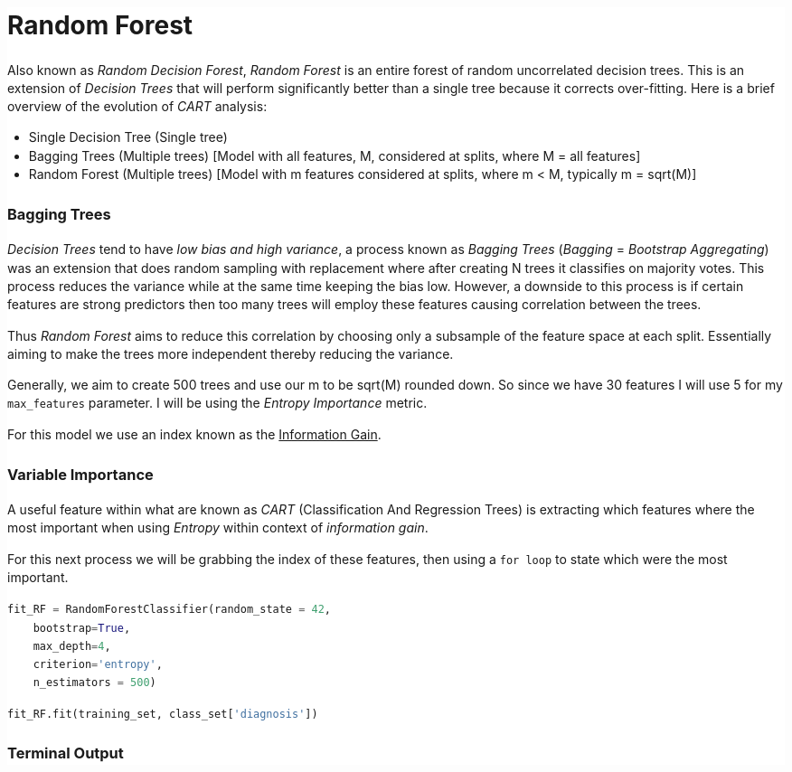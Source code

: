 # Random Forest <a name='randforest'></a>
Also known as *Random Decision Forest*, *Random Forest* is an entire forest of random uncorrelated decision trees. This is an extension of *Decision Trees* that will perform significantly better than a single tree because it corrects over-fitting. Here is a brief overview of the evolution of *CART* analysis:
+ Single Decision Tree (Single tree)
+ Bagging Trees (Multiple trees) [Model with all features, M, considered at splits, where M = all features]
+ Random Forest (Multiple trees) [Model with m features considered at splits, where m < M, typically m = sqrt(M)]

### Bagging Trees
*Decision Trees* tend to have *low bias and high variance*, a process known as *Bagging Trees* (*Bagging* = *Bootstrap Aggregating*) was an extension that does random sampling with replacement where after creating N trees it classifies on majority votes. This process reduces the variance while at the same time keeping the bias low. However, a downside to this process is if certain features are strong predictors then too many trees will employ these features causing correlation between the trees. 

Thus *Random Forest* aims to reduce this correlation by choosing only a subsample of the feature space at each split. Essentially aiming to make the trees more independent thereby reducing the variance.   

Generally, we aim to create 500 trees and use our m to be sqrt(M) rounded down. So since we have 30 features I will use 5 for my `max_features` parameter. I will be using the *Entropy Importance* metric. 

For this model we use an index known as the [Information Gain](https://en.wikipedia.org/wiki/Information_gain_in_decision_trees). 


### Variable Importance

A useful feature within what are known as *CART* (Classification And Regression Trees) is extracting which features where the most important when using *Entropy* within context of *information gain*. 

For this next process we will be grabbing the index of these features, then using a `for loop` to state which were the most important. 


```python
fit_RF = RandomForestClassifier(random_state = 42, 
    bootstrap=True,
    max_depth=4,
    criterion='entropy',
    n_estimators = 500)
```


```python
fit_RF.fit(training_set, class_set['diagnosis'])
```

### Terminal Output 
